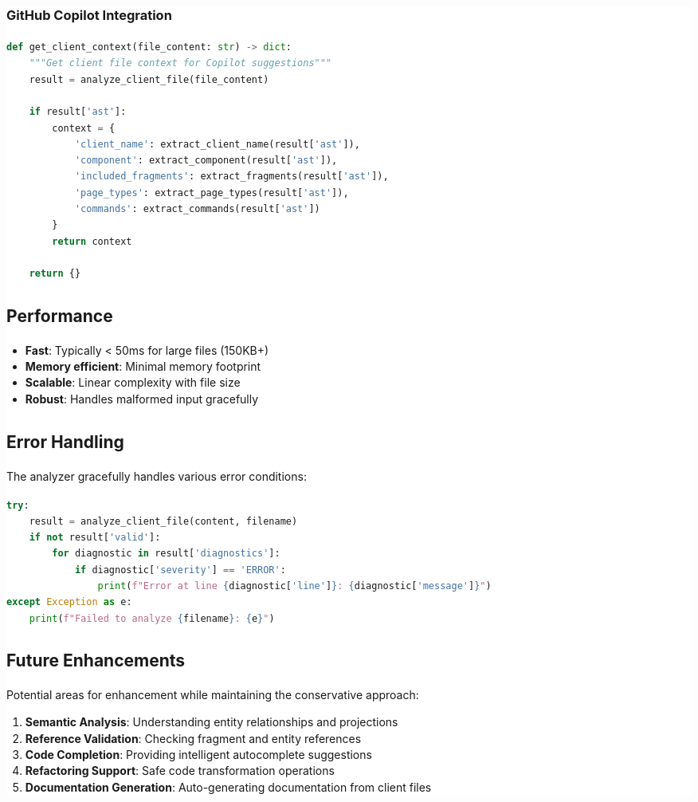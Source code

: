 ### GitHub Copilot Integration

```python
def get_client_context(file_content: str) -> dict:
    """Get client file context for Copilot suggestions"""
    result = analyze_client_file(file_content)

    if result['ast']:
        context = {
            'client_name': extract_client_name(result['ast']),
            'component': extract_component(result['ast']),
            'included_fragments': extract_fragments(result['ast']),
            'page_types': extract_page_types(result['ast']),
            'commands': extract_commands(result['ast'])
        }
        return context

    return {}
```

## Performance

- **Fast**: Typically < 50ms for large files (150KB+)
- **Memory efficient**: Minimal memory footprint
- **Scalable**: Linear complexity with file size
- **Robust**: Handles malformed input gracefully

## Error Handling

The analyzer gracefully handles various error conditions:

```python
try:
    result = analyze_client_file(content, filename)
    if not result['valid']:
        for diagnostic in result['diagnostics']:
            if diagnostic['severity'] == 'ERROR':
                print(f"Error at line {diagnostic['line']}: {diagnostic['message']}")
except Exception as e:
    print(f"Failed to analyze {filename}: {e}")
```

## Future Enhancements

Potential areas for enhancement while maintaining the conservative approach:

1. **Semantic Analysis**: Understanding entity relationships and projections
2. **Reference Validation**: Checking fragment and entity references
3. **Code Completion**: Providing intelligent autocomplete suggestions
4. **Refactoring Support**: Safe code transformation operations
5. **Documentation Generation**: Auto-generating documentation from client files

